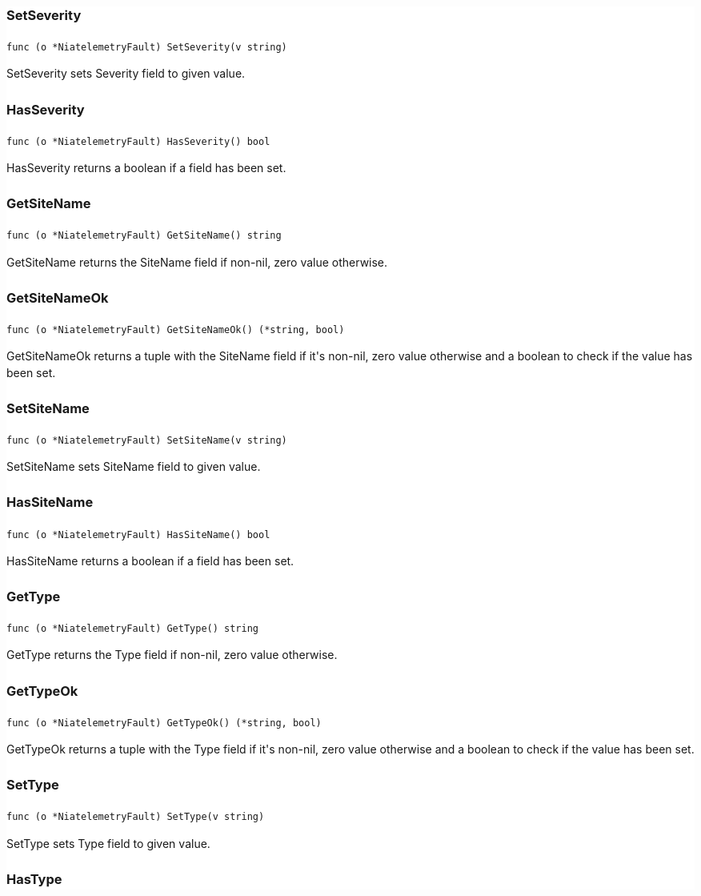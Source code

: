 ### SetSeverity

`func (o *NiatelemetryFault) SetSeverity(v string)`

SetSeverity sets Severity field to given value.

### HasSeverity

`func (o *NiatelemetryFault) HasSeverity() bool`

HasSeverity returns a boolean if a field has been set.

### GetSiteName

`func (o *NiatelemetryFault) GetSiteName() string`

GetSiteName returns the SiteName field if non-nil, zero value otherwise.

### GetSiteNameOk

`func (o *NiatelemetryFault) GetSiteNameOk() (*string, bool)`

GetSiteNameOk returns a tuple with the SiteName field if it's non-nil, zero value otherwise
and a boolean to check if the value has been set.

### SetSiteName

`func (o *NiatelemetryFault) SetSiteName(v string)`

SetSiteName sets SiteName field to given value.

### HasSiteName

`func (o *NiatelemetryFault) HasSiteName() bool`

HasSiteName returns a boolean if a field has been set.

### GetType

`func (o *NiatelemetryFault) GetType() string`

GetType returns the Type field if non-nil, zero value otherwise.

### GetTypeOk

`func (o *NiatelemetryFault) GetTypeOk() (*string, bool)`

GetTypeOk returns a tuple with the Type field if it's non-nil, zero value otherwise
and a boolean to check if the value has been set.

### SetType

`func (o *NiatelemetryFault) SetType(v string)`

SetType sets Type field to given value.

### HasType
